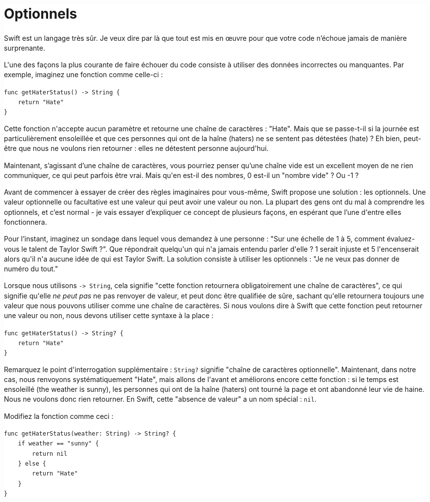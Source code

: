 # Optionnels

Swift est un langage très sûr. Je veux dire par là que tout est mis en œuvre pour que votre code n’échoue jamais de manière surprenante.

L'une des façons la plus courante de faire échouer du code consiste à utiliser des données incorrectes ou manquantes. Par exemple, imaginez une fonction comme celle-ci :

    func getHaterStatus() -> String {
        return "Hate"
    }

Cette fonction n'accepte aucun paramètre et retourne une chaîne de caractères : "Hate". Mais que se passe-t-il si la journée est particulièrement ensoleillée et que ces personnes qui ont de la haîne (haters) ne se sentent pas détestées (hate) ? Eh bien, peut-être que nous ne voulons rien retourner : elles ne détestent personne aujourd'hui.

Maintenant, s’agissant d’une chaîne de caractères, vous pourriez penser qu’une chaîne vide est un excellent moyen de ne rien communiquer, ce qui peut parfois être vrai. Mais qu'en est-il des nombres, 0 est-il un "nombre vide" ? Ou -1 ?

Avant de commencer à essayer de créer des règles imaginaires pour vous-même, Swift propose une solution : les optionnels. Une valeur optionnelle ou facultative est une valeur qui peut avoir une valeur ou non. La plupart des gens ont du mal à comprendre les optionnels, et c’est normal - je vais essayer d’expliquer ce concept de plusieurs façons, en espérant que l’une d'entre elles fonctionnera.

Pour l’instant, imaginez un sondage dans lequel vous demandez à une personne : "Sur une échelle de 1 à 5, comment évaluez-vous le talent de Taylor Swift ?". Que répondrait quelqu'un qui n'a jamais entendu parler d'elle ? 1 serait injuste et 5 l'encenserait alors qu'il n'a aucune idée de qui est Taylor Swift. La solution consiste à utiliser les optionnels : "Je ne veux pas donner de numéro du tout."

Lorsque nous utilisons `-> String`, cela signifie "cette fonction retournera obligatoirement une chaîne de caractères", ce qui signifie qu'elle *ne peut pas* ne pas renvoyer de valeur, et peut donc être qualifiée de sûre, sachant qu'elle retournera toujours une valeur que nous pouvons utiliser comme une chaîne de caractères. Si nous voulons dire à Swift que cette fonction peut retourner une valeur ou non, nous devons utiliser cette syntaxe à la place :

    func getHaterStatus() -> String? {
        return "Hate"
    }

Remarquez le point d'interrogation supplémentaire : `String?` signifie "chaîne de caractères optionnelle". Maintenant, dans notre cas, nous renvoyons systématiquement "Hate", mais allons de l'avant et améliorons encore cette fonction : si le temps est ensoleillé (the weather is sunny), les personnes qui ont de la haîne (haters) ont tourné la page et ont abandonné leur vie de haine. Nous ne voulons donc rien retourner. En Swift, cette "absence de valeur" a un nom spécial : `nil`.

Modifiez la fonction comme ceci :

    func getHaterStatus(weather: String) -> String? {
        if weather == "sunny" {
            return nil
        } else {
            return "Hate"
        }
    }
